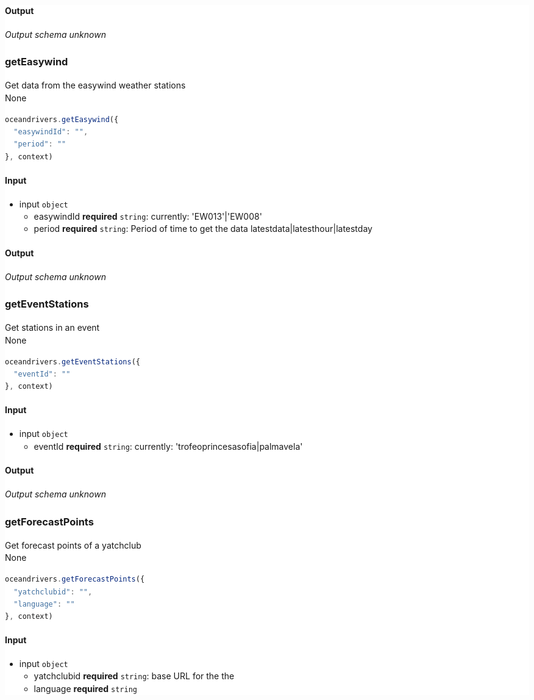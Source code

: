 #### Output
*Output schema unknown*

### getEasywind
Get data from the easywind weather stations<br/>None


```js
oceandrivers.getEasywind({
  "easywindId": "",
  "period": ""
}, context)
```

#### Input
* input `object`
  * easywindId **required** `string`: currently: 'EW013'|'EW008'
  * period **required** `string`: Period of time to get the data latestdata|latesthour|latestday

#### Output
*Output schema unknown*

### getEventStations
Get stations in an event<br/>None


```js
oceandrivers.getEventStations({
  "eventId": ""
}, context)
```

#### Input
* input `object`
  * eventId **required** `string`: currently: 'trofeoprincesasofia|palmavela'

#### Output
*Output schema unknown*

### getForecastPoints
Get forecast points of a yatchclub<br/>None


```js
oceandrivers.getForecastPoints({
  "yatchclubid": "",
  "language": ""
}, context)
```

#### Input
* input `object`
  * yatchclubid **required** `string`: base URL for the the
  * language **required** `string`

